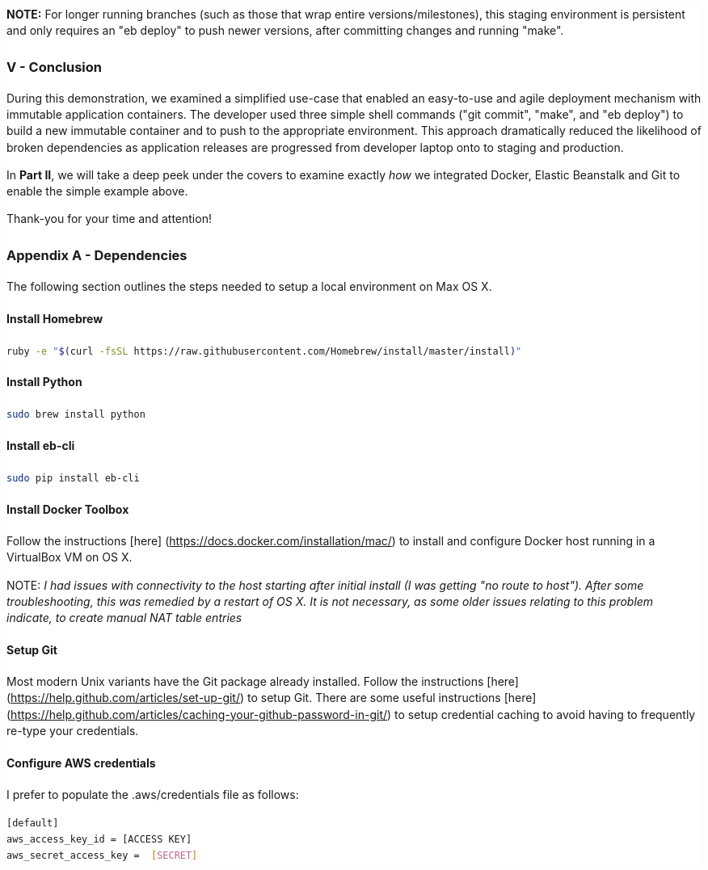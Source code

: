 **NOTE:** For longer running branches (such as those that wrap entire versions/milestones), this staging environment is persistent and only requires an "eb deploy" to push newer versions, after committing changes and running "make".

### V - Conclusion

During this demonstration, we examined a simplified use-case that enabled an easy-to-use and agile deployment mechanism with immutable application containers. The developer used three simple shell commands ("git commit", "make", and "eb deploy") to build a new immutable container and to push to the appropriate environment. This approach dramatically reduced the likelihood of broken dependencies as application releases are progressed from developer laptop onto to staging and production.

In **Part II**, we will take a deep peek under the covers to examine exactly _how_ we integrated Docker, Elastic Beanstalk and Git to enable the simple example above.

Thank-you for your time and attention!

### Appendix A - Dependencies

The following section outlines the steps needed to setup a local environment on Max OS X.

#### Install Homebrew
~~~bash
ruby -e "$(curl -fsSL https://raw.githubusercontent.com/Homebrew/install/master/install)"
~~~
#### Install Python
~~~bash
sudo brew install python
~~~
#### Install eb-cli
~~~bash
sudo pip install eb-cli
~~~

#### Install Docker Toolbox
Follow the instructions [here] (https://docs.docker.com/installation/mac/) to install and configure Docker host running in a VirtualBox VM on OS X.

NOTE: _I had issues with connectivity to the host starting after initial install (I was getting "no route to host"). After some troubleshooting, this was remedied by a restart of OS X. It is not necessary, as some older issues relating to this problem indicate, to create manual NAT table entries_

#### Setup Git

Most modern Unix variants have the Git package already installed. Follow the instructions [here] (https://help.github.com/articles/set-up-git/) to setup Git. There are some useful instructions [here] (https://help.github.com/articles/caching-your-github-password-in-git/) to setup credential caching to avoid having to frequently re-type your credentials.

#### Configure AWS credentials

I prefer to populate the .aws/credentials file as follows:

~~~bash
[default]
aws_access_key_id = [ACCESS KEY]
aws_secret_access_key =  [SECRET]
~~~
